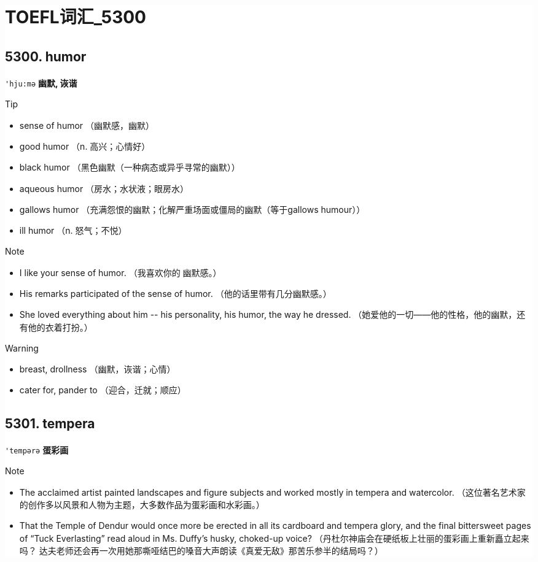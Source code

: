 # TOEFL词汇_5300

## 5300. humor

`'hju:mə`  **幽默, 诙谐**

> [!TIP]
>
> - sense of humor （幽默感，幽默）
>
> - good humor （n. 高兴；心情好）
>
> - black humor （黑色幽默（一种病态或异乎寻常的幽默））
>
> - aqueous humor （房水；水状液；眼房水）
>
> - gallows humor （充满怨恨的幽默；化解严重场面或僵局的幽默（等于gallows humour））
>
> - ill humor （n. 怒气；不悦）
>

> [!NOTE]
>
> - I like your sense of humor. （我喜欢你的 幽默感。）
>
> - His remarks participated of the sense of humor. （他的话里带有几分幽默感。）
>
> - She loved everything about him -- his personality, his humor, the way he dressed. （她爱他的一切——他的性格，他的幽默，还有他的衣着打扮。）
>

> [!WARNING]
>
> - breast, drollness （幽默，诙谐；心情）
>
> - cater for, pander to （迎合，迁就；顺应）
>

## 5301. tempera

`'tempərə`  **蛋彩画**

> [!NOTE]
>
> - The acclaimed artist painted landscapes and figure subjects and worked mostly in tempera and watercolor. （这位著名艺术家的创作多以风景和人物为主题，大多数作品为蛋彩画和水彩画。）
>
> - That the Temple of Dendur would once more be erected in all its cardboard and tempera glory, and the final bittersweet pages of “Tuck Everlasting” read aloud in Ms. Duffy’s husky, choked-up voice? （丹杜尔神庙会在硬纸板上壮丽的蛋彩画上重新矗立起来吗？ 达夫老师还会再一次用她那嘶哑结巴的嗓音大声朗读《真爱无敌》那苦乐参半的结局吗？）
>
